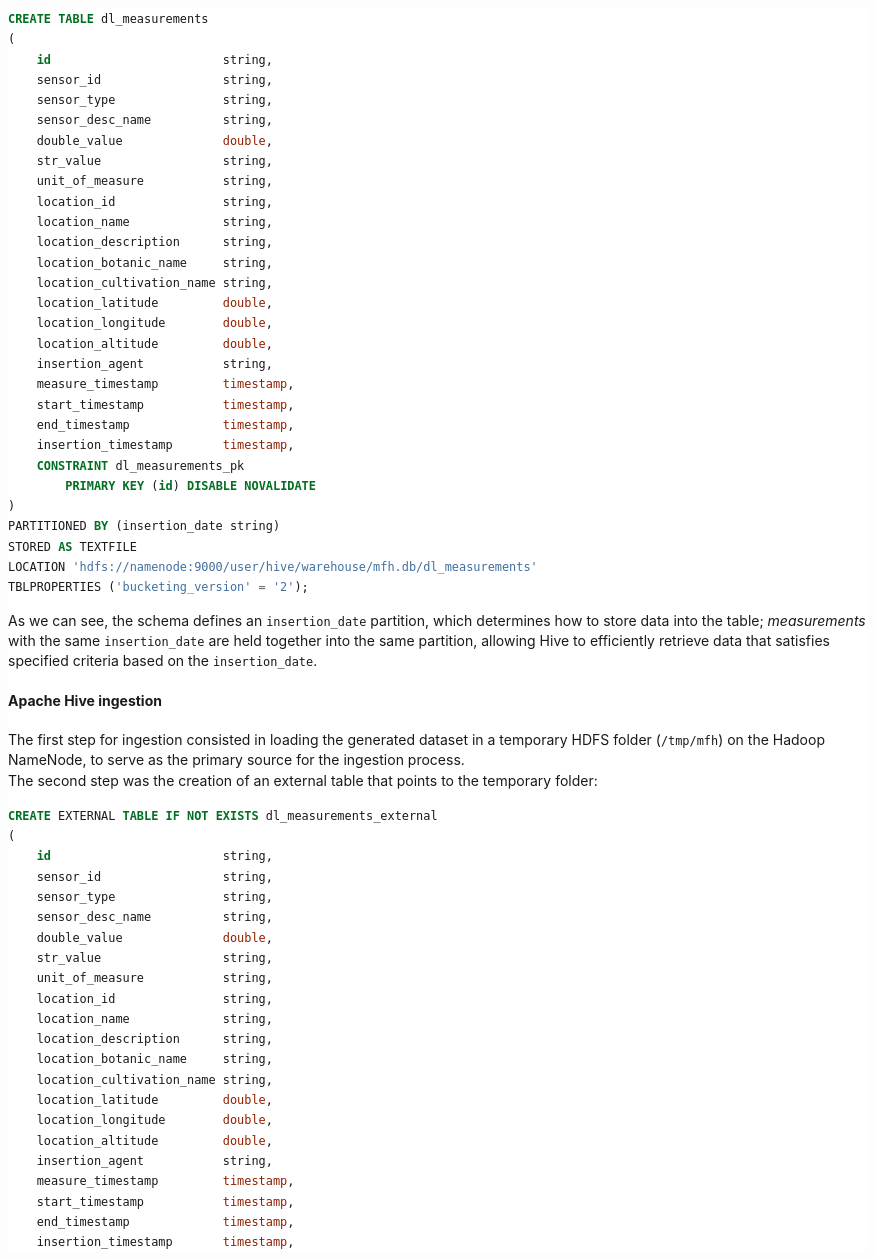 ```sql
CREATE TABLE dl_measurements
(
    id                        string,
    sensor_id                 string,
    sensor_type               string,
    sensor_desc_name          string,
    double_value              double,
    str_value                 string,
    unit_of_measure           string,
    location_id               string,
    location_name             string,
    location_description      string,
    location_botanic_name     string,
    location_cultivation_name string,
    location_latitude         double,
    location_longitude        double,
    location_altitude         double,
    insertion_agent           string,
    measure_timestamp         timestamp,
    start_timestamp           timestamp,
    end_timestamp             timestamp,
    insertion_timestamp       timestamp,
    CONSTRAINT dl_measurements_pk
        PRIMARY KEY (id) DISABLE NOVALIDATE
)
PARTITIONED BY (insertion_date string)
STORED AS TEXTFILE
LOCATION 'hdfs://namenode:9000/user/hive/warehouse/mfh.db/dl_measurements'
TBLPROPERTIES ('bucketing_version' = '2');
```

As we can see, the schema defines an `insertion_date` partition, which determines how to store data into the table; *measurements* with the same `insertion_date` are held together into the same partition, allowing Hive to efficiently retrieve data that satisfies specified criteria based on the `insertion_date`.

#### Apache Hive ingestion

The first step for ingestion consisted in loading the generated dataset in a temporary HDFS folder (`/tmp/mfh`) on the Hadoop NameNode, to serve as the primary source for the ingestion process.  
The second step was the creation of an external table that points to the temporary folder:

```sql
CREATE EXTERNAL TABLE IF NOT EXISTS dl_measurements_external
(
    id                        string,
    sensor_id                 string,
    sensor_type               string,
    sensor_desc_name          string,
    double_value              double,
    str_value                 string,
    unit_of_measure           string,
    location_id               string,
    location_name             string,
    location_description      string,
    location_botanic_name     string,
    location_cultivation_name string,
    location_latitude         double,
    location_longitude        double,
    location_altitude         double,
    insertion_agent           string,
    measure_timestamp         timestamp,
    start_timestamp           timestamp,
    end_timestamp             timestamp,
    insertion_timestamp       timestamp,
```